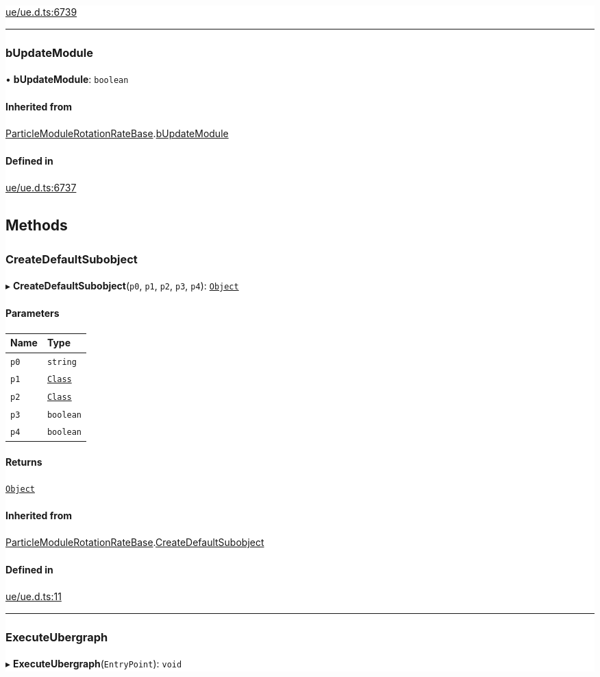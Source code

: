 [ue/ue.d.ts:6739](https://github.com/YugMetaverse/yug_typings/blob/25cad34/ue/ue.d.ts#L6739)

___

### bUpdateModule

• **bUpdateModule**: `boolean`

#### Inherited from

[ParticleModuleRotationRateBase](ue_ue.ParticleModuleRotationRateBase.md).[bUpdateModule](ue_ue.ParticleModuleRotationRateBase.md#bupdatemodule)

#### Defined in

[ue/ue.d.ts:6737](https://github.com/YugMetaverse/yug_typings/blob/25cad34/ue/ue.d.ts#L6737)

## Methods

### CreateDefaultSubobject

▸ **CreateDefaultSubobject**(`p0`, `p1`, `p2`, `p3`, `p4`): [`Object`](ue_ue.Object.md)

#### Parameters

| Name | Type |
| :------ | :------ |
| `p0` | `string` |
| `p1` | [`Class`](ue_ue.Class.md) |
| `p2` | [`Class`](ue_ue.Class.md) |
| `p3` | `boolean` |
| `p4` | `boolean` |

#### Returns

[`Object`](ue_ue.Object.md)

#### Inherited from

[ParticleModuleRotationRateBase](ue_ue.ParticleModuleRotationRateBase.md).[CreateDefaultSubobject](ue_ue.ParticleModuleRotationRateBase.md#createdefaultsubobject)

#### Defined in

[ue/ue.d.ts:11](https://github.com/YugMetaverse/yug_typings/blob/25cad34/ue/ue.d.ts#L11)

___

### ExecuteUbergraph

▸ **ExecuteUbergraph**(`EntryPoint`): `void`
